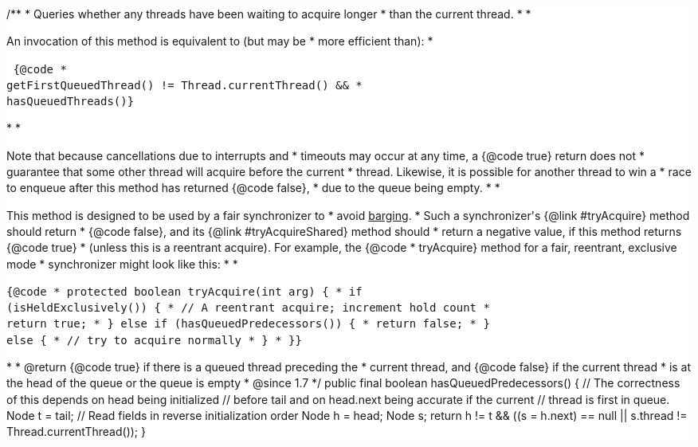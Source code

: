   /**
    * Queries whether any threads have been waiting to acquire longer
    * than the current thread.
    *
    * <p>An invocation of this method is equivalent to (but may be
    * more efficient than):
    *  <pre> {@code
    * getFirstQueuedThread() != Thread.currentThread() &&
    * hasQueuedThreads()}</pre>
    *
    * <p>Note that because cancellations due to interrupts and
    * timeouts may occur at any time, a {@code true} return does not
    * guarantee that some other thread will acquire before the current
    * thread.  Likewise, it is possible for another thread to win a
    * race to enqueue after this method has returned {@code false},
    * due to the queue being empty.
    *
    * <p>This method is designed to be used by a fair synchronizer to
    * avoid <a href="AbstractQueuedSynchronizer#barging">barging</a>.
    * Such a synchronizer's {@link #tryAcquire} method should return
    * {@code false}, and its {@link #tryAcquireShared} method should
    * return a negative value, if this method returns {@code true}
    * (unless this is a reentrant acquire).  For example, the {@code
    * tryAcquire} method for a fair, reentrant, exclusive mode
    * synchronizer might look like this:
    *
    *  <pre> {@code
    * protected boolean tryAcquire(int arg) {
    *   if (isHeldExclusively()) {
    *     // A reentrant acquire; increment hold count
    *     return true;
    *   } else if (hasQueuedPredecessors()) {
    *     return false;
    *   } else {
    *     // try to acquire normally
    *   }
    * }}</pre>
    *
    * @return {@code true} if there is a queued thread preceding the
    *         current thread, and {@code false} if the current thread
    *         is at the head of the queue or the queue is empty
    * @since 1.7
      */
      public final boolean hasQueuedPredecessors() {
      // The correctness of this depends on head being initialized
      // before tail and on head.next being accurate if the current
      // thread is first in queue.
      Node t = tail; // Read fields in reverse initialization order
      Node h = head;
      Node s;
      return h != t &&
      ((s = h.next) == null || s.thread != Thread.currentThread());
      }
